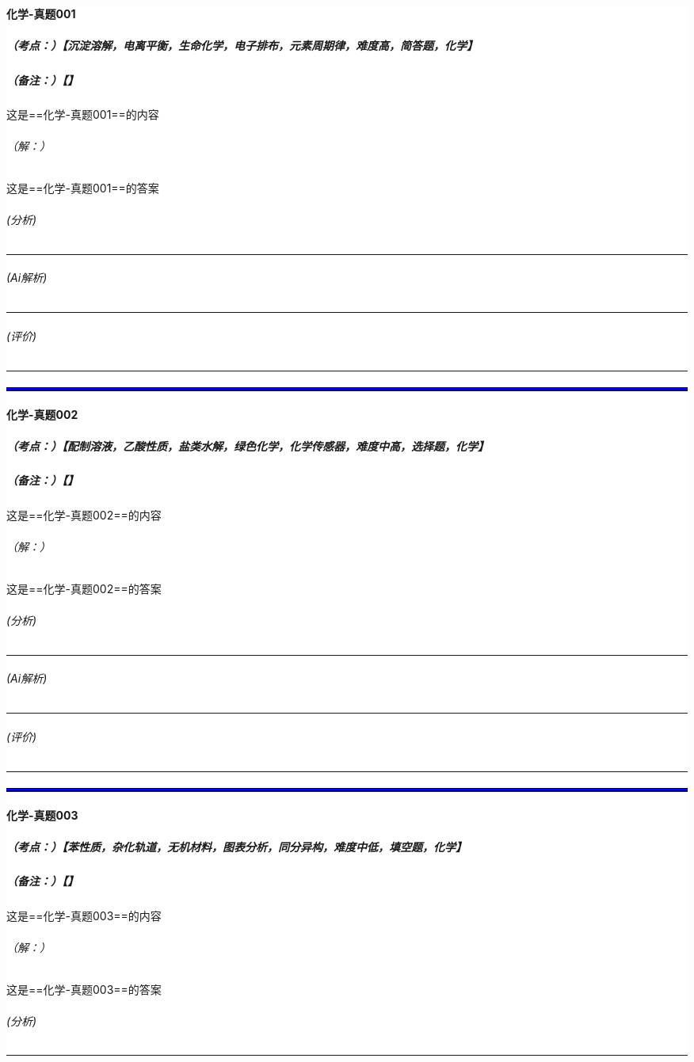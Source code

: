 #### 化学-真题001
##### （考点：）【沉淀溶解，电离平衡，生命化学，电子排布，元素周期律，难度高，简答题，化学】
##### （备注：）【】
这是==化学-真题001==的内容

###### （解：）
这是==化学-真题001==的答案


###### (分析)
---

###### (Ai解析)
---

###### (评价)
---


<hr style="background-color: blue; border-top: 4px double #000; margin: 20px 0;">

#### 化学-真题002
##### （考点：）【配制溶液，乙酸性质，盐类水解，绿色化学，化学传感器，难度中高，选择题，化学】
##### （备注：）【】
这是==化学-真题002==的内容

###### （解：）
这是==化学-真题002==的答案


###### (分析)
---

###### (Ai解析)
---

###### (评价)
---


<hr style="background-color: blue; border-top: 4px double #000; margin: 20px 0;">

#### 化学-真题003
##### （考点：）【苯性质，杂化轨道，无机材料，图表分析，同分异构，难度中低，填空题，化学】
##### （备注：）【】
这是==化学-真题003==的内容

###### （解：）
这是==化学-真题003==的答案


###### (分析)
---
